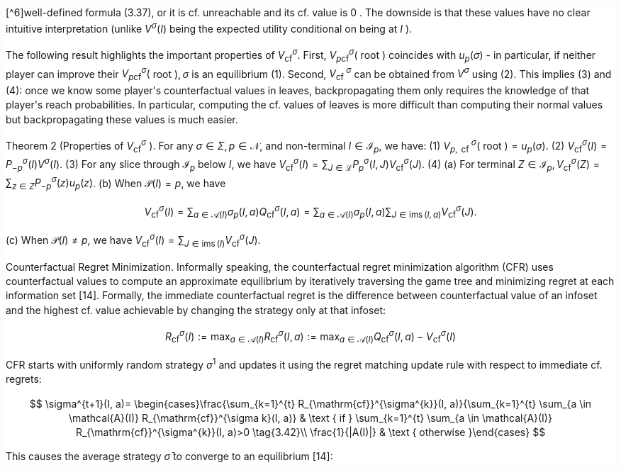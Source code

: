 [^6]well-defined formula (3.37), or it is cf. unreachable and its cf. value is 0 . The downside is that these values have no clear intuitive interpretation (unlike $V^{\sigma}(I)$ being the expected utility conditional on being at $I$ ).

The following result highlights the important properties of $V_{\mathrm{cf}}^{\sigma}$. First, $V_{p \mathrm{cf}}^{\sigma}($ root $)$ coincides with $u_{p}(\sigma)$ - in particular, if neither player can improve their $V_{p \mathrm{cf}}^{\sigma}($ root $), \sigma$ is an equilibrium (1). Second, $V_{\text {cf }}^{\sigma}$ can be obtained from $V^{\sigma}$ using (2). This implies (3) and (4): once we know some player's counterfactual values in leaves, backpropagating them only requires the knowledge of that player's reach probabilities. In particular, computing the cf. values of leaves is more difficult than computing their normal values but backpropagating these values is much easier.

Theorem 2 (Properties of $V_{\mathrm{cf}}^{\sigma}$ ). For any $\sigma \in \Sigma, p \in \mathcal{N}$, and non-terminal $I \in \mathcal{I}_{p}$, we have:
(1) $V_{p, \text { cf }}^{\sigma}($ root $)=u_{p}(\sigma)$.
(2) $V_{\mathrm{cf}}^{\sigma}(I)=P_{-p}^{\sigma}(I) V^{\sigma}(I)$.
(3) For any slice through $\mathcal{I}_{p}$ below $I$, we have $V_{\mathrm{cf}}^{\sigma}(I)=\sum_{J \in \mathcal{L}} P_{p}^{\sigma}(I, J) V_{\mathrm{cf}}^{\sigma}(J)$.
(4) (a) For terminal $Z \in \mathcal{I}_{p}, V_{\mathrm{cf}}^{\sigma}(Z)=\sum_{z \in Z} P_{-p}^{\sigma}(z) u_{p}(z)$.
(b) When $\mathcal{P}(I)=p$, we have

$$
V_{\mathrm{cf}}^{\sigma}(I)=\sum_{a \in \mathcal{A}(I)} \sigma_{p}(I, a) Q_{\mathrm{cf}}^{\sigma}(I, a)=\sum_{a \in \mathcal{A}(I)} \sigma_{p}(I, a) \sum_{J \in \operatorname{ims}(I, a)} V_{\mathrm{cf}}^{\sigma}(J) .
$$

(c) When $\mathcal{P}(I) \neq p$, we have $V_{\mathrm{cf}}^{\sigma}(I)=\sum_{J \in \operatorname{ims}(I)} V_{\mathrm{cf}}^{\sigma}(J)$.

Counterfactual Regret Minimization. Informally speaking, the counterfactual regret minimization algorithm (CFR) uses counterfactual values to compute an approximate equilibrium by iteratively traversing the game tree and minimizing regret at each information set [14]. Formally, the immediate counterfactual regret is the difference between counterfactual value of an infoset and the highest cf. value achievable by changing the strategy only at that infoset:

$$
\begin{equation*}
R_{\mathrm{cf}}^{\sigma}(I):=\max _{a \in \mathcal{A}(I)} R_{\mathrm{cf}}^{\sigma}(I, a):=\max _{a \in \mathcal{A}(I)} Q_{\mathrm{cf}}^{\sigma}(I, a)-V_{\mathrm{cf}}^{\sigma}(I) \tag{3.41}
\end{equation*}
$$

CFR starts with uniformly random strategy $\sigma^{1}$ and updates it using the regret matching update rule with respect to immediate cf. regrets:

$$
\sigma^{t+1}(I, a)= \begin{cases}\frac{\sum_{k=1}^{t} R_{\mathrm{cf}}^{\sigma^{k}}(I, a)}{\sum_{k=1}^{t} \sum_{a \in \mathcal{A}(I)} R_{\mathrm{cf}}^{\sigma k}(I, a)} & \text { if } \sum_{k=1}^{t} \sum_{a \in \mathcal{A}(I)} R_{\mathrm{cf}}^{\sigma^{k}}(I, a)>0  \tag{3.42}\\ \frac{1}{|A(I)|} & \text { otherwise }\end{cases}
$$

This causes the average strategy $\bar{\sigma}$ to converge to an equilibrium [14]:

